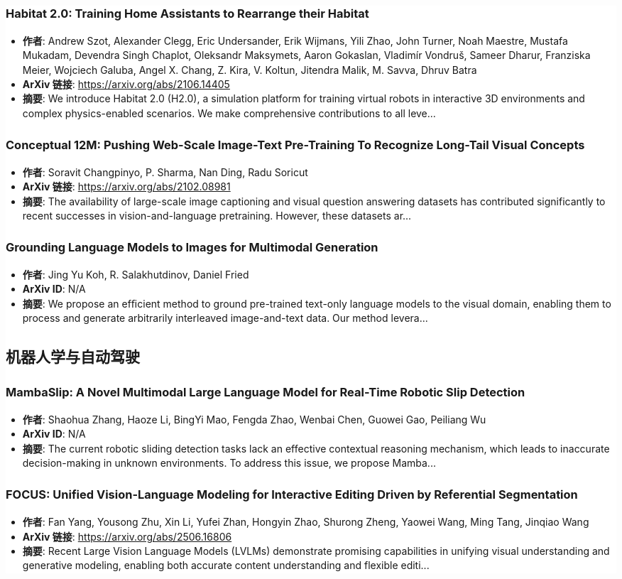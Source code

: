 ### Habitat 2.0: Training Home Assistants to Rearrange their Habitat

- **作者**: Andrew Szot, Alexander Clegg, Eric Undersander, Erik Wijmans, Yili Zhao, John Turner, Noah Maestre, Mustafa Mukadam, Devendra Singh Chaplot, Oleksandr Maksymets, Aaron Gokaslan, Vladimír Vondruš, Sameer Dharur, Franziska Meier, Wojciech Galuba, Angel X. Chang, Z. Kira, V. Koltun, Jitendra Malik, M. Savva, Dhruv Batra
- **ArXiv 链接**: https://arxiv.org/abs/2106.14405
- **摘要**: We introduce Habitat 2.0 (H2.0), a simulation platform for training virtual robots in interactive 3D environments and complex physics-enabled scenarios. We make comprehensive contributions to all leve...

### Conceptual 12M: Pushing Web-Scale Image-Text Pre-Training To Recognize Long-Tail Visual Concepts

- **作者**: Soravit Changpinyo, P. Sharma, Nan Ding, Radu Soricut
- **ArXiv 链接**: https://arxiv.org/abs/2102.08981
- **摘要**: The availability of large-scale image captioning and visual question answering datasets has contributed significantly to recent successes in vision-and-language pretraining. However, these datasets ar...

### Grounding Language Models to Images for Multimodal Generation

- **作者**: Jing Yu Koh, R. Salakhutdinov, Daniel Fried
- **ArXiv ID**: N/A
- **摘要**: We propose an efﬁcient method to ground pre-trained text-only language models to the visual domain, enabling them to process and generate arbitrarily interleaved image-and-text data. Our method levera...

## 机器人学与自动驾驶

### MambaSlip: A Novel Multimodal Large Language Model for Real-Time Robotic Slip Detection

- **作者**: Shaohua Zhang, Haoze Li, BingYi Mao, Fengda Zhao, Wenbai Chen, Guowei Gao, Peiliang Wu
- **ArXiv ID**: N/A
- **摘要**: The current robotic sliding detection tasks lack an effective contextual reasoning mechanism, which leads to inaccurate decision-making in unknown environments. To address this issue, we propose Mamba...

### FOCUS: Unified Vision-Language Modeling for Interactive Editing Driven by Referential Segmentation

- **作者**: Fan Yang, Yousong Zhu, Xin Li, Yufei Zhan, Hongyin Zhao, Shurong Zheng, Yaowei Wang, Ming Tang, Jinqiao Wang
- **ArXiv 链接**: https://arxiv.org/abs/2506.16806
- **摘要**: Recent Large Vision Language Models (LVLMs) demonstrate promising capabilities in unifying visual understanding and generative modeling, enabling both accurate content understanding and flexible editi...
